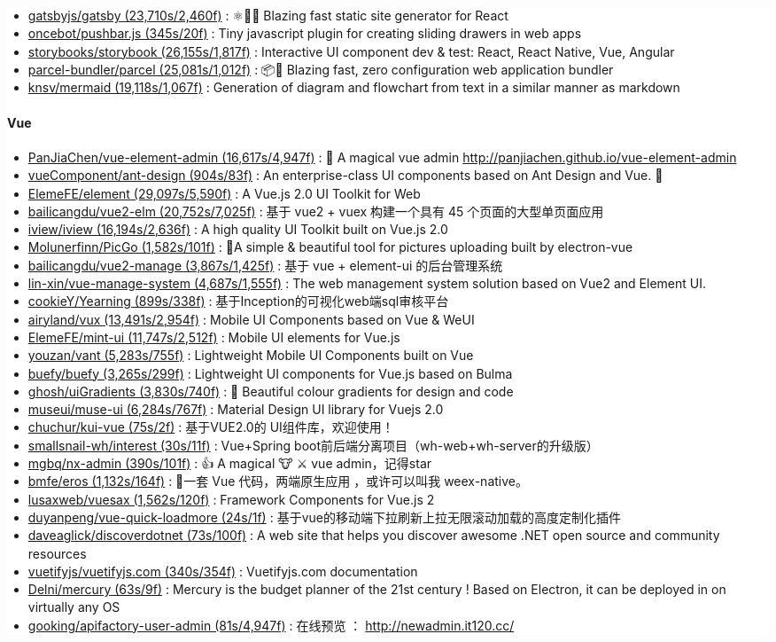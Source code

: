* [gatsbyjs/gatsby (23,710s/2,460f)](https://github.com/gatsbyjs/gatsby) : ⚛️📄🚀 Blazing fast static site generator for React
* [oncebot/pushbar.js (345s/20f)](https://github.com/oncebot/pushbar.js) : Tiny javascript plugin for creating sliding drawers in web apps
* [storybooks/storybook (26,155s/1,817f)](https://github.com/storybooks/storybook) : Interactive UI component dev & test: React, React Native, Vue, Angular
* [parcel-bundler/parcel (25,081s/1,012f)](https://github.com/parcel-bundler/parcel) : 📦🚀 Blazing fast, zero configuration web application bundler
* [knsv/mermaid (19,118s/1,067f)](https://github.com/knsv/mermaid) : Generation of diagram and flowchart from text in a similar manner as markdown

#### Vue
* [PanJiaChen/vue-element-admin (16,617s/4,947f)](https://github.com/PanJiaChen/vue-element-admin) : 🎉 A magical vue admin http://panjiachen.github.io/vue-element-admin
* [vueComponent/ant-design (904s/83f)](https://github.com/vueComponent/ant-design) : An enterprise-class UI components based on Ant Design and Vue. 🐜
* [ElemeFE/element (29,097s/5,590f)](https://github.com/ElemeFE/element) : A Vue.js 2.0 UI Toolkit for Web
* [bailicangdu/vue2-elm (20,752s/7,025f)](https://github.com/bailicangdu/vue2-elm) : 基于 vue2 + vuex 构建一个具有 45 个页面的大型单页面应用
* [iview/iview (16,194s/2,636f)](https://github.com/iview/iview) : A high quality UI Toolkit built on Vue.js 2.0
* [Molunerfinn/PicGo (1,582s/101f)](https://github.com/Molunerfinn/PicGo) : 🚀A simple & beautiful tool for pictures uploading built by electron-vue
* [bailicangdu/vue2-manage (3,867s/1,425f)](https://github.com/bailicangdu/vue2-manage) : 基于 vue + element-ui 的后台管理系统
* [lin-xin/vue-manage-system (4,687s/1,555f)](https://github.com/lin-xin/vue-manage-system) : The web management system solution based on Vue2 and Element UI.
* [cookieY/Yearning (899s/338f)](https://github.com/cookieY/Yearning) : 基于Inception的可视化web端sql审核平台
* [airyland/vux (13,491s/2,954f)](https://github.com/airyland/vux) : Mobile UI Components based on Vue & WeUI
* [ElemeFE/mint-ui (11,747s/2,512f)](https://github.com/ElemeFE/mint-ui) : Mobile UI elements for Vue.js
* [youzan/vant (5,283s/755f)](https://github.com/youzan/vant) : Lightweight Mobile UI Components built on Vue
* [buefy/buefy (3,265s/299f)](https://github.com/buefy/buefy) : Lightweight UI components for Vue.js based on Bulma
* [ghosh/uiGradients (3,830s/740f)](https://github.com/ghosh/uiGradients) : 🔴 Beautiful colour gradients for design and code
* [museui/muse-ui (6,284s/767f)](https://github.com/museui/muse-ui) : Material Design UI library for Vuejs 2.0
* [chuchur/kui-vue (75s/2f)](https://github.com/chuchur/kui-vue) : 基于VUE2.0的 UI组件库，欢迎使用！
* [smallsnail-wh/interest (30s/11f)](https://github.com/smallsnail-wh/interest) : Vue+Spring boot前后端分离项目（wh-web+wh-server的升级版）
* [mgbq/nx-admin (390s/101f)](https://github.com/mgbq/nx-admin) : 👍 A magical 🐮 ⚔ vue admin，记得star
* [bmfe/eros (1,132s/164f)](https://github.com/bmfe/eros) : 📱一套 Vue 代码，两端原生应用 ，或许可以叫我 weex-native。
* [lusaxweb/vuesax (1,562s/120f)](https://github.com/lusaxweb/vuesax) : Framework Components for Vue.js 2
* [duyanpeng/vue-quick-loadmore (24s/1f)](https://github.com/duyanpeng/vue-quick-loadmore) : 基于vue的移动端下拉刷新上拉无限滚动加载的高度定制化插件
* [daveaglick/discoverdotnet (73s/100f)](https://github.com/daveaglick/discoverdotnet) : A web site that helps you discover awesome .NET open source and community resources
* [vuetifyjs/vuetifyjs.com (340s/354f)](https://github.com/vuetifyjs/vuetifyjs.com) : Vuetifyjs.com documentation
* [Delni/mercury (63s/9f)](https://github.com/Delni/mercury) : Mercury is the budget planner of the 21st century ! Based on Electron, it can be deployed in on virtually any OS
* [gooking/apifactory-user-admin (81s/4,947f)](https://github.com/gooking/apifactory-user-admin) : 在线预览 ： http://newadmin.it120.cc/

